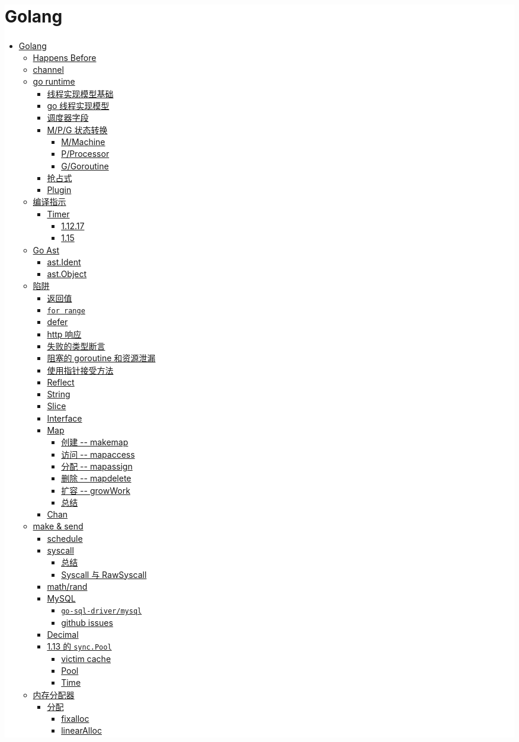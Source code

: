 # Golang



- [Golang](#golang)
	- [Happens Before](#happens-before)
	- [channel](#channel)
	- [go runtime](#go-runtime)
		- [线程实现模型基础](#线程实现模型基础)
		- [go 线程实现模型](#go-线程实现模型)
		- [调度器字段](#调度器字段)
		- [M/P/G 状态转换](#mpg-状态转换)
			- [M/Machine](#mmachine)
			- [P/Processor](#pprocessor)
			- [G/Goroutine](#ggoroutine)
		- [抢占式](#抢占式)
		- [Plugin](#plugin)
	- [编译指示](#编译指示)
		- [Timer](#timer)
			- [1.12.17](#11217)
			- [1.15](#115)
	- [Go Ast](#go-ast)
		- [ast.Ident](#astident)
		- [ast.Object](#astobject)
	- [陷阱](#陷阱)
		- [返回值](#返回值)
		- [`for range`](#for-range)
		- [defer](#defer)
		- [http 响应](#http-响应)
		- [失败的类型断言](#失败的类型断言)
		- [阻塞的 goroutine 和资源泄漏](#阻塞的-goroutine-和资源泄漏)
		- [使用指针接受方法](#使用指针接受方法)
		- [Reflect](#reflect)
		- [String](#string)
		- [Slice](#slice)
		- [Interface](#interface)
		- [Map](#map)
			- [创建 -- makemap](#创建----makemap)
			- [访问 -- mapaccess](#访问----mapaccess)
			- [分配 -- mapassign](#分配----mapassign)
			- [删除 -- mapdelete](#删除----mapdelete)
			- [扩容 -- growWork](#扩容----growwork)
			- [总结](#总结)
		- [Chan](#chan)
	- [make & send](#make--send)
		- [schedule](#schedule)
		- [syscall](#syscall)
			- [总结](#总结-1)
			- [Syscall 与 RawSyscall](#syscall-与-rawsyscall)
		- [math/rand](#mathrand)
		- [MySQL](#mysql)
			- [`go-sql-driver/mysql`](#go-sql-drivermysql)
			- [github issues](#github-issues)
		- [Decimal](#decimal)
		- [1.13 的 `sync.Pool`](#113-的-syncpool)
			- [victim cache](#victim-cache)
			- [Pool](#pool)
			- [Time](#time)
	- [内存分配器](#内存分配器)
		- [分配](#分配)
			- [fixalloc](#fixalloc)
			- [linearAlloc](#linearalloc)
